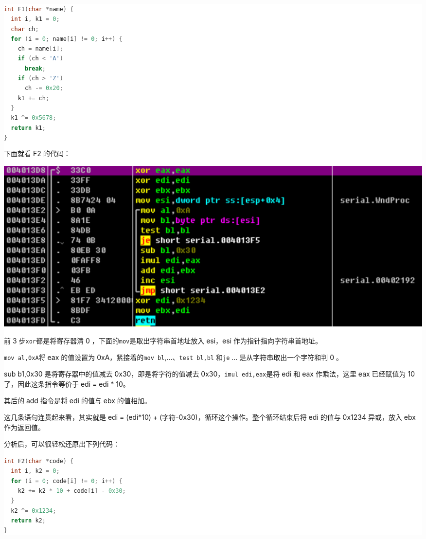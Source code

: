 ```c
int F1(char *name) {
  int i, k1 = 0;
  char ch;
  for (i = 0; name[i] != 0; i++) {
    ch = name[i];
    if (ch < 'A')
      break;
    if (ch > 'Z')
      ch -= 0x20;
    k1 += ch;
  }
  k1 ^= 0x5678;
  return k1;
}
```

下面就看 F2 的代码：

![image-20220330194426456](./_assets/0eab0906726b4c17a9a170d62d5f96cb/image-20220330194426456.png)

前 3 步`xor`都是将寄存器清 0 ，下面的`mov`是取出字符串首地址放入 esi，esi 作为指针指向字符串首地址。

`mov al,0xA`将 eax 的值设置为 0xA，紧接着的`mov bl`,...、`test bl,bl` 和`je` ... 是从字符串取出一个字符和判 0 。

sub b1,0x30 是将寄存器中的值减去 0x30，即是将字符的值减去 0x30，`imul edi,eax`是将 edi 和 eax 作乘法，这里 eax 已经赋值为 10 了，因此这条指令等价于 edi = edi \* 10。

其后的 add 指令是将 edi 的值与 ebx 的值相加。

这几条语句连贯起来看，其实就是 edi = (edi\*10) + (字符-0x30)，循环这个操作。整个循环结束后将 edi 的值与 0x1234 异或，放入 ebx 作为返回值。

分析后，可以很轻松还原出下列代码：

```c
int F2(char *code) {
  int i, k2 = 0;
  for (i = 0; code[i] != 0; i++) {
    k2 += k2 * 10 + code[i] - 0x30;
  }
  k2 ^= 0x1234;
  return k2;
}
```
